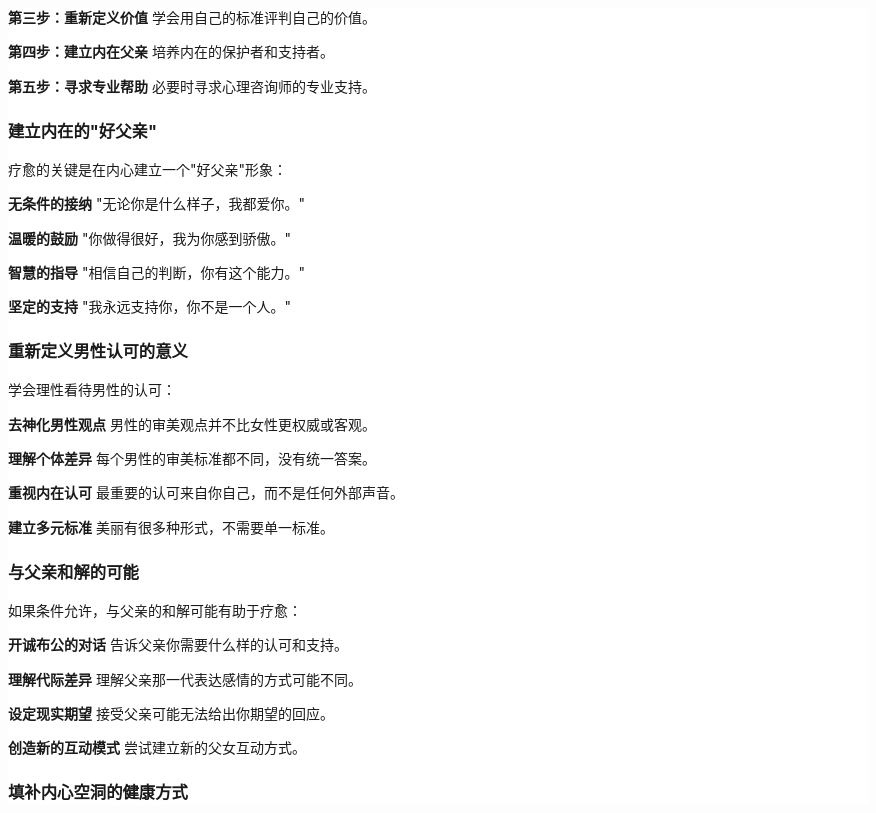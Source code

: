 **第三步：重新定义价值**
学会用自己的标准评判自己的价值。

**第四步：建立内在父亲**
培养内在的保护者和支持者。

**第五步：寻求专业帮助**
必要时寻求心理咨询师的专业支持。

### 建立内在的"好父亲"

疗愈的关键是在内心建立一个"好父亲"形象：

**无条件的接纳**
"无论你是什么样子，我都爱你。"

**温暖的鼓励**
"你做得很好，我为你感到骄傲。"

**智慧的指导**
"相信自己的判断，你有这个能力。"

**坚定的支持**
"我永远支持你，你不是一个人。"

### 重新定义男性认可的意义

学会理性看待男性的认可：

**去神化男性观点**
男性的审美观点并不比女性更权威或客观。

**理解个体差异**
每个男性的审美标准都不同，没有统一答案。

**重视内在认可**
最重要的认可来自你自己，而不是任何外部声音。

**建立多元标准**
美丽有很多种形式，不需要单一标准。

### 与父亲和解的可能

如果条件允许，与父亲的和解可能有助于疗愈：

**开诚布公的对话**
告诉父亲你需要什么样的认可和支持。

**理解代际差异**
理解父亲那一代表达感情的方式可能不同。

**设定现实期望**
接受父亲可能无法给出你期望的回应。

**创造新的互动模式**
尝试建立新的父女互动方式。

### 填补内心空洞的健康方式
